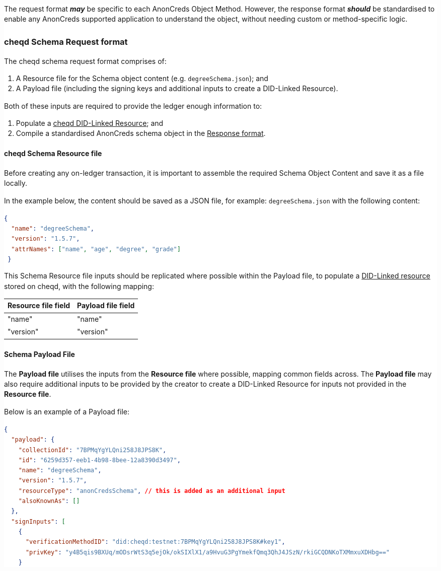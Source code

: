 The request format _**may**_ be specific to each AnonCreds Object Method. However, the response format _**should**_ be standardised to enable any AnonCreds supported application to understand the object, without needing custom or method-specific logic.

### cheqd Schema Request format

The cheqd schema request format comprises of:

1. A Resource file for the Schema object content (e.g. `degreeSchema.json`); and
2. A Payload file (including the signing keys and additional inputs to create a DID-Linked Resource).

Both of these inputs are required to provide the ledger enough information to:

1. Populate a [cheqd DID-Linked Resource](../../studio/did-linked-resources/understanding-dlrs/); and
2. Compile a standardised AnonCreds schema object in the [Response format](schema.md#cheqd-schema-response-format).

#### cheqd Schema Resource file

Before creating any on-ledger transaction, it is important to assemble the required Schema Object Content and save it as a file locally.

In the example below, the content should be saved as a JSON file, for example: `degreeSchema.json` with the following content:

```json
{
  "name": "degreeSchema",
  "version": "1.5.7",
  "attrNames": ["name", "age", "degree", "grade"]
 }
```

This Schema Resource file inputs should be replicated where possible within the Payload file, to populate a [DID-Linked resource](../../studio/did-linked-resources/understanding-dlrs/) stored on cheqd, with the following mapping:

| Resource file field | Payload file field |
| ------------------- | ------------------ |
| "name"              | "name"             |
| "version"           | "version"          |

#### Schema Payload File

The **Payload file** utilises the inputs from the **Resource file** where possible, mapping common fields across. The **Payload file** may also require additional inputs to be provided by the creator to create a DID-Linked Resource for inputs not provided in the **Resource file**.

Below is an example of a Payload file:

```json
{
  "payload": {
    "collectionId": "7BPMqYgYLQni258J8JPS8K",
    "id": "6259d357-eeb1-4b98-8bee-12a8390d3497",
    "name": "degreeSchema",
    "version": "1.5.7",
    "resourceType": "anonCredsSchema", // this is added as an additional input
    "alsoKnownAs": []
  },
  "signInputs": [
    {
      "verificationMethodID": "did:cheqd:testnet:7BPMqYgYLQni258J8JPS8K#key1",
      "privKey": "y4B5qis9BXUq/mODsrWtS3q5ejOk/okSIXlX1/a9HvuG3PgYmekfQmq3QhJ4JSzN/rkiGCQDNKoTXMmxuXDHbg=="
    }
```